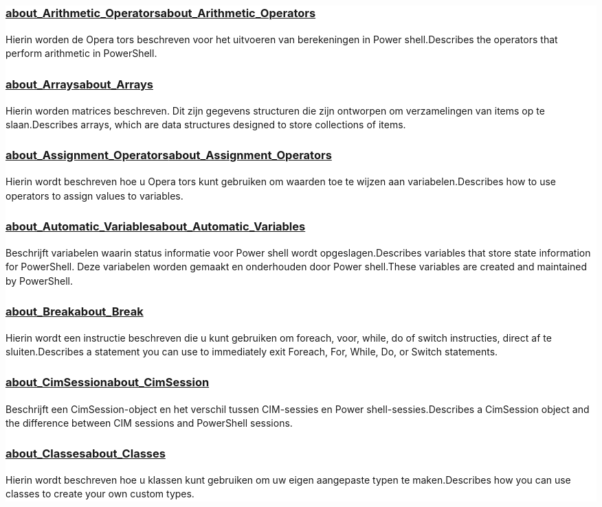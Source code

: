 ### [<span data-ttu-id="cf57a-111">about_Arithmetic_Operators</span><span class="sxs-lookup"><span data-stu-id="cf57a-111">about_Arithmetic_Operators</span></span>](about_Arithmetic_Operators.md)
<span data-ttu-id="cf57a-112">Hierin worden de Opera tors beschreven voor het uitvoeren van berekeningen in Power shell.</span><span class="sxs-lookup"><span data-stu-id="cf57a-112">Describes the operators that perform arithmetic in PowerShell.</span></span>

### [<span data-ttu-id="cf57a-113">about_Arrays</span><span class="sxs-lookup"><span data-stu-id="cf57a-113">about_Arrays</span></span>](about_Arrays.md)
<span data-ttu-id="cf57a-114">Hierin worden matrices beschreven. Dit zijn gegevens structuren die zijn ontworpen om verzamelingen van items op te slaan.</span><span class="sxs-lookup"><span data-stu-id="cf57a-114">Describes arrays, which are data structures designed to store collections of items.</span></span>

### [<span data-ttu-id="cf57a-115">about_Assignment_Operators</span><span class="sxs-lookup"><span data-stu-id="cf57a-115">about_Assignment_Operators</span></span>](about_Assignment_Operators.md)
<span data-ttu-id="cf57a-116">Hierin wordt beschreven hoe u Opera tors kunt gebruiken om waarden toe te wijzen aan variabelen.</span><span class="sxs-lookup"><span data-stu-id="cf57a-116">Describes how to use operators to assign values to variables.</span></span>

### [<span data-ttu-id="cf57a-117">about_Automatic_Variables</span><span class="sxs-lookup"><span data-stu-id="cf57a-117">about_Automatic_Variables</span></span>](about_Automatic_Variables.md)
<span data-ttu-id="cf57a-118">Beschrijft variabelen waarin status informatie voor Power shell wordt opgeslagen.</span><span class="sxs-lookup"><span data-stu-id="cf57a-118">Describes variables that store state information for PowerShell.</span></span> <span data-ttu-id="cf57a-119">Deze variabelen worden gemaakt en onderhouden door Power shell.</span><span class="sxs-lookup"><span data-stu-id="cf57a-119">These variables are created and maintained by PowerShell.</span></span>

### [<span data-ttu-id="cf57a-120">about_Break</span><span class="sxs-lookup"><span data-stu-id="cf57a-120">about_Break</span></span>](about_Break.md)
<span data-ttu-id="cf57a-121">Hierin wordt een instructie beschreven die u kunt gebruiken om foreach, voor, while, do of switch instructies, direct af te sluiten.</span><span class="sxs-lookup"><span data-stu-id="cf57a-121">Describes a statement you can use to immediately exit Foreach, For, While, Do, or Switch statements.</span></span>

### [<span data-ttu-id="cf57a-122">about_CimSession</span><span class="sxs-lookup"><span data-stu-id="cf57a-122">about_CimSession</span></span>](about_CimSession.md)
<span data-ttu-id="cf57a-123">Beschrijft een CimSession-object en het verschil tussen CIM-sessies en Power shell-sessies.</span><span class="sxs-lookup"><span data-stu-id="cf57a-123">Describes a CimSession object and the difference between CIM sessions and PowerShell sessions.</span></span>

### [<span data-ttu-id="cf57a-124">about_Classes</span><span class="sxs-lookup"><span data-stu-id="cf57a-124">about_Classes</span></span>](about_Classes.md)
<span data-ttu-id="cf57a-125">Hierin wordt beschreven hoe u klassen kunt gebruiken om uw eigen aangepaste typen te maken.</span><span class="sxs-lookup"><span data-stu-id="cf57a-125">Describes how you can use classes to create your own custom types.</span></span>
